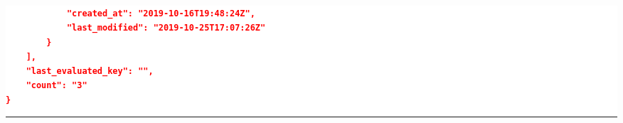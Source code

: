 ```json
            "created_at": "2019-10-16T19:48:24Z",
            "last_modified": "2019-10-25T17:07:26Z"
        }
    ],
    "last_evaluated_key": "",
    "count": "3"
}
```

---